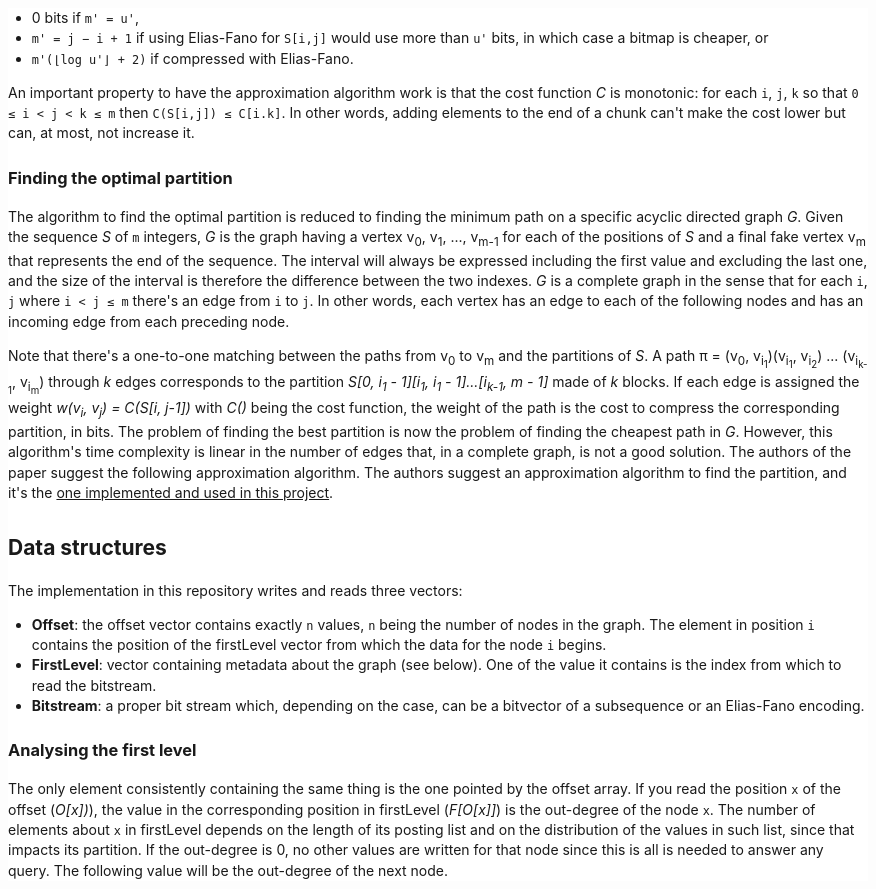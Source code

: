 * 0 bits if `m' = u'`,
* `m' = j − i + 1` if using Elias-Fano for `S[i,j]` would use more than `u'` bits, in which case a bitmap is cheaper, or
* `m'(⌊log u'⌋ + 2)` if compressed with Elias-Fano.

An important property to have the approximation algorithm work is that the cost function *C* is monotonic: for each `i`, `j`, `k` so that `0 ≤ i < j < k ≤ m` then `C(S[i,j]) ≤ C[i.k]`. In other words, adding elements to the end of a chunk can't make the cost lower but can, at most, not increase it.

### Finding the optimal partition

The algorithm to find the optimal partition is reduced to finding the minimum path on a specific acyclic directed graph *G*. Given the sequence *S* of `m` integers, *G* is the graph having a vertex v<sub>0</sub>, v<sub>1</sub>, ..., v<sub>m-1</sub> for each of the positions of *S* and a final fake vertex v<sub>m</sub> that represents the end of the sequence. The interval will always be expressed including the first value and excluding the last one, and the size of the interval is therefore the difference between the two indexes. *G* is a complete graph in the sense that for each `i`, `j` where `i < j ≤ m` there's an edge from `i` to `j`. In other words, each vertex has an edge to each of the following nodes and has an incoming edge from each preceding node.

Note that there's a one-to-one matching between the paths from v<sub>0</sub> to v<sub>m</sub> and the partitions of *S*. A path &pi; = (v<sub>0</sub>, v<sub>i<sub>1</sub></sub>)(v<sub>i<sub>1</sub></sub>, v<sub>i<sub>2</sub></sub>) ... (v<sub>i<sub>k-1</sub></sub>, v<sub>i<sub>m</sub></sub>) through *k* edges corresponds to the partition *S[0, i<sub>1</sub> - 1][i<sub>1</sub>, i<sub>1</sub> - 1]...[i<sub>k-1</sub>, m - 1]* made of *k* blocks. If each edge is assigned the weight *w(v<sub>i</sub>, v<sub>j</sub>) = C(S[i, j-1])* with *C()* being the cost function, the weight of the path is the cost to compress the corresponding partition, in bits. The problem of finding the best partition is now the problem of finding the cheapest path in *G*. However, this algorithm's time complexity is linear in the number of edges that, in a complete graph, is not a good solution. The authors of the paper suggest the following approximation algorithm.
The authors suggest an approximation algorithm to find the partition, and it's the [one implemented and used in this project](src/com/gioaudino/thesis/ApproximatedPartition.java).

## Data structures

The implementation in this repository writes and reads three vectors:

* **Offset**: the offset vector contains exactly `n` values, `n` being the number of nodes in the graph. The element in position `i` contains the position of the firstLevel vector from which the data for the node `i` begins.
* **FirstLevel**: vector containing metadata about the graph (see below). One of the value it contains is the index from which to read the bitstream.
* **Bitstream**: a proper bit stream which, depending on the case, can be a bitvector of a subsequence or an Elias-Fano encoding.

### Analysing the first level
The only element consistently containing the same thing is the one pointed by the offset array. If you read the position `x` of the offset (*O[x])*), the value in the corresponding position in firstLevel (*F[O[x]]*) is the out-degree of the node `x`. The number of elements about `x` in firstLevel depends on the length of its posting list and on the distribution of the values in such list, since that impacts its partition. If the out-degree is 0, no other values are written for that node since this is all is needed to answer any query. The following value will be the out-degree of the next node.  
